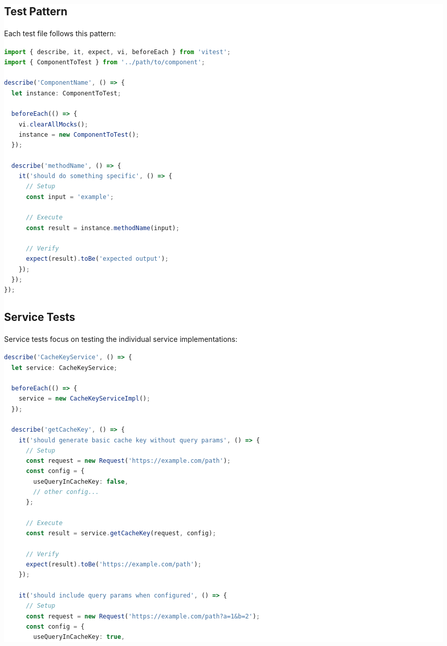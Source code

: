## Test Pattern

Each test file follows this pattern:

```typescript
import { describe, it, expect, vi, beforeEach } from 'vitest';
import { ComponentToTest } from '../path/to/component';

describe('ComponentName', () => {
  let instance: ComponentToTest;
  
  beforeEach(() => {
    vi.clearAllMocks();
    instance = new ComponentToTest();
  });
  
  describe('methodName', () => {
    it('should do something specific', () => {
      // Setup
      const input = 'example';
      
      // Execute
      const result = instance.methodName(input);
      
      // Verify
      expect(result).toBe('expected output');
    });
  });
});
```

## Service Tests

Service tests focus on testing the individual service implementations:

```typescript
describe('CacheKeyService', () => {
  let service: CacheKeyService;
  
  beforeEach(() => {
    service = new CacheKeyServiceImpl();
  });
  
  describe('getCacheKey', () => {
    it('should generate basic cache key without query params', () => {
      // Setup
      const request = new Request('https://example.com/path');
      const config = {
        useQueryInCacheKey: false,
        // other config...
      };
      
      // Execute
      const result = service.getCacheKey(request, config);
      
      // Verify
      expect(result).toBe('https://example.com/path');
    });
    
    it('should include query params when configured', () => {
      // Setup
      const request = new Request('https://example.com/path?a=1&b=2');
      const config = {
        useQueryInCacheKey: true,
```
